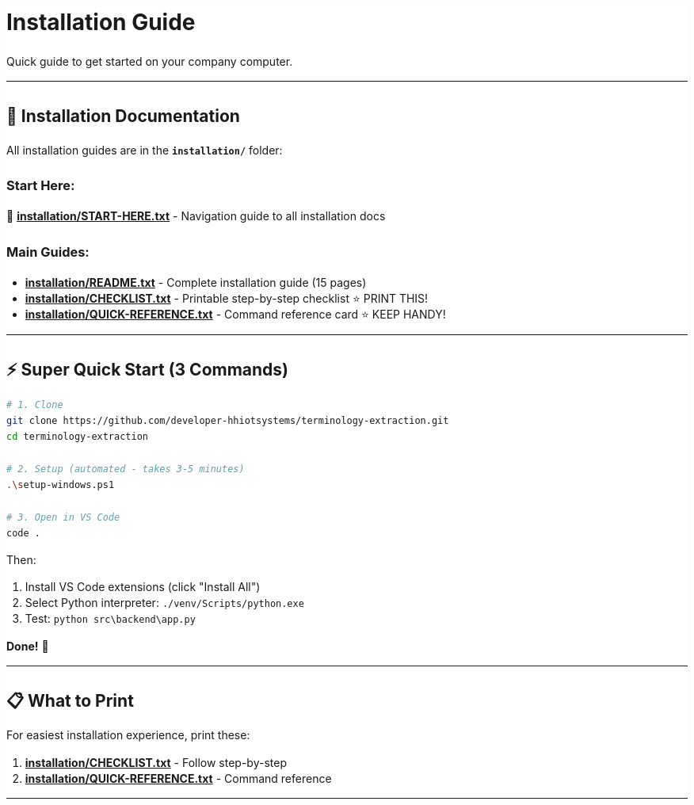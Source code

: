# Installation Guide

Quick guide to get started on your company computer.

---

## 📁 Installation Documentation

All installation guides are in the **`installation/`** folder:

### Start Here:
📖 **[installation/START-HERE.txt](installation/START-HERE.txt)** - Navigation guide to all installation docs

### Main Guides:
- **[installation/README.txt](installation/README.txt)** - Complete installation guide (15 pages)
- **[installation/CHECKLIST.txt](installation/CHECKLIST.txt)** - Printable step-by-step checklist ⭐ PRINT THIS!
- **[installation/QUICK-REFERENCE.txt](installation/QUICK-REFERENCE.txt)** - Command reference card ⭐ KEEP HANDY!

---

## ⚡ Super Quick Start (3 Commands)

```bash
# 1. Clone
git clone https://github.com/developer-hhiotsystems/terminology-extraction.git
cd terminology-extraction

# 2. Setup (automated - takes 3-5 minutes)
.\setup-windows.ps1

# 3. Open in VS Code
code .
```

Then:
1. Install VS Code extensions (click "Install All")
2. Select Python interpreter: `./venv/Scripts/python.exe`
3. Test: `python src\backend\app.py`

**Done!** 🎉

---

## 📋 What to Print

For easiest installation experience, print these:

1. **[installation/CHECKLIST.txt](installation/CHECKLIST.txt)** - Follow step-by-step
2. **[installation/QUICK-REFERENCE.txt](installation/QUICK-REFERENCE.txt)** - Command reference

---